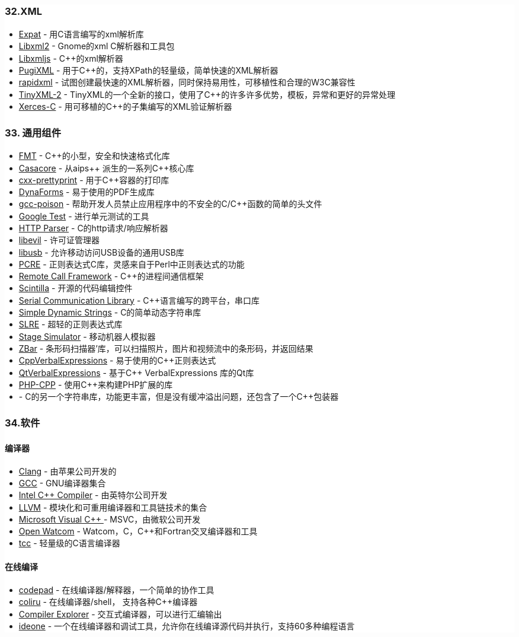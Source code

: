 ### 32.XML
+ [Expat](https://libexpat.github.io/) - 用C语言编写的xml解析库
+ [Libxml2](http://xmlsoft.org/) - Gnome的xml C解析器和工具包
+ [Libxmljs](https://github.com/libxmljs/libxmljs) - C++的xml解析器
+ [PugiXML](https://pugixml.org/) - 用于C++的，支持XPath的轻量级，简单快速的XML解析器
+ [rapidxml](https://github.com/dwd/rapidxml) - 试图创建最快速的XML解析器，同时保持易用性，可移植性和合理的W3C兼容性
+ [TinyXML-2](https://github.com/leethomason/tinyxml2) - TinyXML的一个全新的接口，使用了C++的许多许多优势，模板，异常和更好的异常处理
+ [Xerces-C](http://xerces.apache.org/xerces-c/) - 用可移植的C++的子集编写的XML验证解析器


### 33. 通用组件
+ [FMT](https://github.com/fmtlib/fmt) - C++的小型，安全和快速格式化库
+ [Casacore](https://github.com/casacore/casacore) - 从aips++ 派生的一系列C++核心库
+ [cxx-prettyprint](https://github.com/louisdx/cxx-prettyprint) - 用于C++容器的打印库
+ [DynaForms](https://www.dynaforms.com/en/home.html) - 易于使用的PDF生成库
+ [gcc-poison](https://github.com/leafsr/gcc-poison) - 帮助开发人员禁止应用程序中的不安全的C/C++函数的简单的头文件
+ [Google Test](https://github.com/google/googletest) - 进行单元测试的工具
+ [HTTP Parser](https://github.com/nodejs/http-parser) - C的http请求/响应解析器
+ [libevil](https://github.com/avati/libevil) - 许可证管理器
+ [libusb](https://github.com/libusb/libusb) - 允许移动访问USB设备的通用USB库
+ [PCRE](http://pcre.org/) - 正则表达式C库，灵感来自于Perl中正则表达式的功能
+ [Remote Call Framework](http://www.deltavsoft.com/) - C++的进程间通信框架
+ [Scintilla](https://scintilla.org/) - 开源的代码编辑控件
+ [Serial Communication Library](https://github.com/wjwwood/serial) - C++语言编写的跨平台，串口库
+ [Simple Dynamic Strings](https://github.com/antirez/sds) - C的简单动态字符串库
+ [SLRE](https://github.com/cesanta/slre) - 超轻的正则表达式库
+ [Stage Simulator](https://github.com/rtv/Stage) - 移动机器人模拟器
+ [ZBar](https://github.com/ZBar/ZBar) - 条形码扫描器’库，可以扫描照片，图片和视频流中的条形码，并返回结果
+ [CppVerbalExpressions](https://github.com/VerbalExpressions/CppVerbalExpressions) - 易于使用的C++正则表达式
+ [QtVerbalExpressions](https://github.com/VerbalExpressions/QtVerbalExpressions) - 基于C++ VerbalExpressions 库的Qt库
+ [PHP-CPP](https://github.com/CopernicaMarketingSoftware/PHP-CPP) - 使用C++来构建PHP扩展的库
+ []() - C的另一个字符串库，功能更丰富，但是没有缓冲溢出问题，还包含了一个C++包装器


### 34.软件
#### 编译器
+ [Clang](http://clang.llvm.org/) - 由苹果公司开发的
+ [GCC](https://gcc.gnu.org/) - GNU编译器集合
+ [Intel C++ Compiler](https://software.intel.com/en-us/c-compilers) - 由英特尔公司开发
+ [LLVM](http://llvm.org/) - 模块化和可重用编译器和工具链技术的集合
+ [Microsoft Visual C++ ](https://msdn.microsoft.com/en-us/library/aa187916.aspx) - MSVC，由微软公司开发
+ [Open Watcom](https://github.com/open-watcom/open-watcom-v2) - Watcom，C，C++和Fortran交叉编译器和工具
+ [tcc](https://bellard.org/tcc/) - 轻量级的C语言编译器

#### 在线编译
+ [codepad](http://codepad.org/) - 在线编译器/解释器，一个简单的协作工具
+ [coliru](http://coliru.stacked-crooked.com/) - 在线编译器/shell， 支持各种C++编译器
+ [Compiler Explorer](https://gcc.godbolt.org/) - 交互式编译器，可以进行汇编输出
+ [ideone](https://ideone.com/) - 一个在线编译器和调试工具，允许你在线编译源代码并执行，支持60多种编程语言
